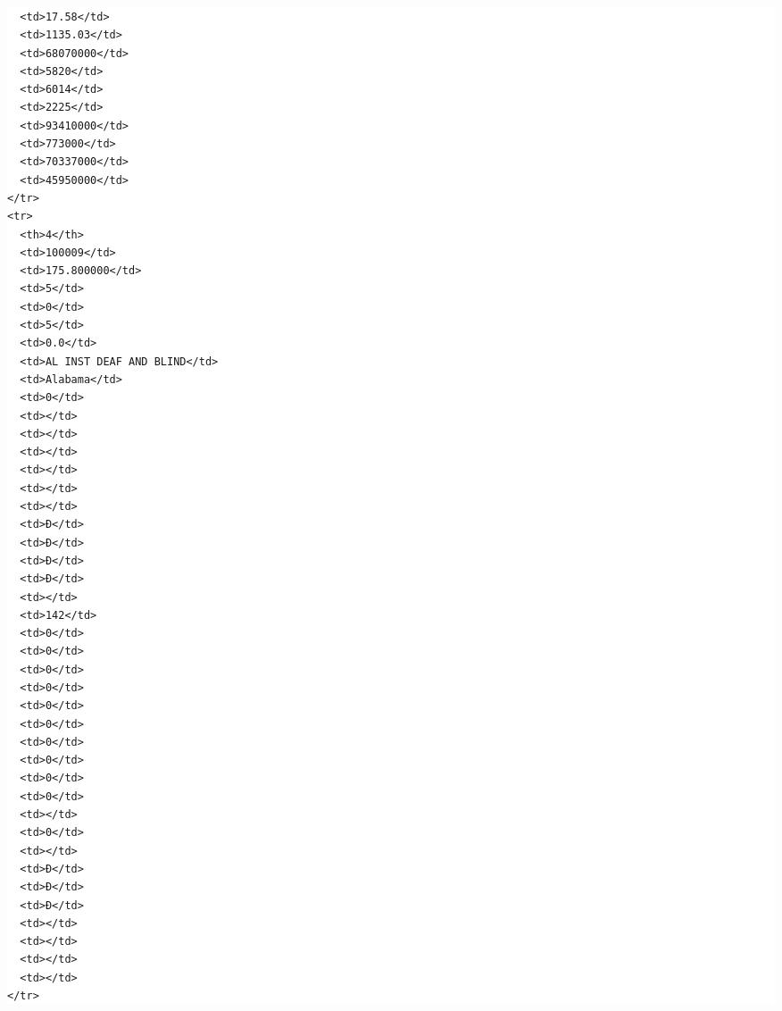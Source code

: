       <td>17.58</td>
      <td>1135.03</td>
      <td>68070000</td>
      <td>5820</td>
      <td>6014</td>
      <td>2225</td>
      <td>93410000</td>
      <td>773000</td>
      <td>70337000</td>
      <td>45950000</td>
    </tr>
    <tr>
      <th>4</th>
      <td>100009</td>
      <td>175.800000</td>
      <td>5</td>
      <td>0</td>
      <td>5</td>
      <td>0.0</td>
      <td>AL INST DEAF AND BLIND</td>
      <td>Alabama</td>
      <td>0</td>
      <td></td>
      <td></td>
      <td></td>
      <td></td>
      <td></td>
      <td></td>
      <td>Ð</td>
      <td>Ð</td>
      <td>Ð</td>
      <td>Ð</td>
      <td></td>
      <td>142</td>
      <td>0</td>
      <td>0</td>
      <td>0</td>
      <td>0</td>
      <td>0</td>
      <td>0</td>
      <td>0</td>
      <td>0</td>
      <td>0</td>
      <td>0</td>
      <td></td>
      <td>0</td>
      <td></td>
      <td>Ð</td>
      <td>Ð</td>
      <td>Ð</td>
      <td></td>
      <td></td>
      <td></td>
      <td></td>
    </tr>
  </tbody>
</table>
</div>
